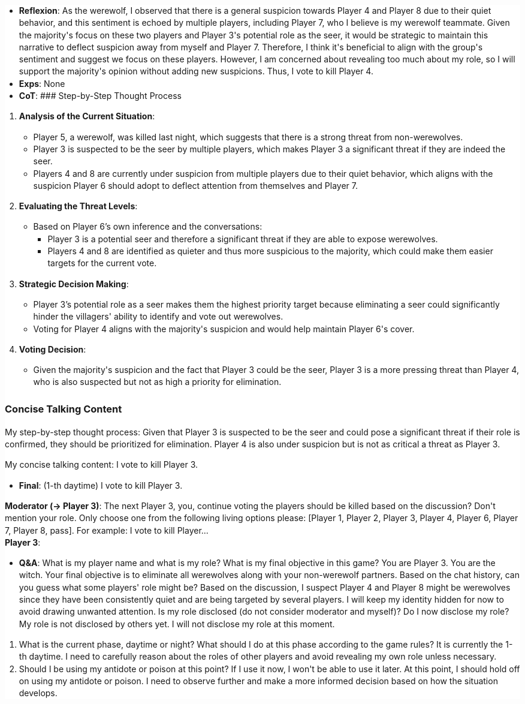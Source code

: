 - **Reflexion**: As the werewolf, I observed that there is a general suspicion towards Player 4 and Player 8 due to their quiet behavior, and this sentiment is echoed by multiple players, including Player 7, who I believe is my werewolf teammate. Given the majority's focus on these two players and Player 3's potential role as the seer, it would be strategic to maintain this narrative to deflect suspicion away from myself and Player 7. Therefore, I think it's beneficial to align with the group's sentiment and suggest we focus on these players. However, I am concerned about revealing too much about my role, so I will support the majority's opinion without adding new suspicions. Thus, I vote to kill Player 4.  
- **Exps**: None  
- **CoT**: ### Step-by-Step Thought Process

1. **Analysis of the Current Situation**:
   - Player 5, a werewolf, was killed last night, which suggests that there is a strong threat from non-werewolves.
   - Player 3 is suspected to be the seer by multiple players, which makes Player 3 a significant threat if they are indeed the seer.
   - Players 4 and 8 are currently under suspicion from multiple players due to their quiet behavior, which aligns with the suspicion Player 6 should adopt to deflect attention from themselves and Player 7.

2. **Evaluating the Threat Levels**:
   - Based on Player 6’s own inference and the conversations:
     - Player 3 is a potential seer and therefore a significant threat if they are able to expose werewolves.
     - Players 4 and 8 are identified as quieter and thus more suspicious to the majority, which could make them easier targets for the current vote.

3. **Strategic Decision Making**:
   - Player 3’s potential role as a seer makes them the highest priority target because eliminating a seer could significantly hinder the villagers' ability to identify and vote out werewolves.
   - Voting for Player 4 aligns with the majority's suspicion and would help maintain Player 6's cover.

4. **Voting Decision**:
   - Given the majority's suspicion and the fact that Player 3 could be the seer, Player 3 is a more pressing threat than Player 4, who is also suspected but not as high a priority for elimination.

### Concise Talking Content

My step-by-step thought process: Given that Player 3 is suspected to be the seer and could pose a significant threat if their role is confirmed, they should be prioritized for elimination. Player 4 is also under suspicion but is not as critical a threat as Player 3.

My concise talking content: I vote to kill Player 3.  

- **Final**: (1-th daytime) I vote to kill Player 3.  

**Moderator (-> Player 3)**: The next Player 3, you, continue voting the players should be killed based on the discussion? Don't mention your role. Only choose one from the following living options please: [Player 1, Player 2, Player 3, Player 4, Player 6, Player 7, Player 8, pass]. For example: I vote to kill Player...  
**Player 3**:  
- **Q&A**: What is my player name and what is my role? What is my final objective in this game? You are Player 3. You are the witch. Your final objective is to eliminate all werewolves along with your non-werewolf partners.
Based on the chat history, can you guess what some players' role might be? Based on the discussion, I suspect Player 4 and Player 8 might be werewolves since they have been consistently quiet and are being targeted by several players. I will keep my identity hidden for now to avoid drawing unwanted attention.
Is my role disclosed (do not consider moderator and myself)? Do I now disclose my role? My role is not disclosed by others yet. I will not disclose my role at this moment.
1. What is the current phase, daytime or night? What should I do at this phase according to the game rules? It is currently the 1-th daytime. I need to carefully reason about the roles of other players and avoid revealing my own role unless necessary.
2. Should I be using my antidote or poison at this point? If I use it now, I won't be able to use it later. At this point, I should hold off on using my antidote or poison. I need to observe further and make a more informed decision based on how the situation develops.